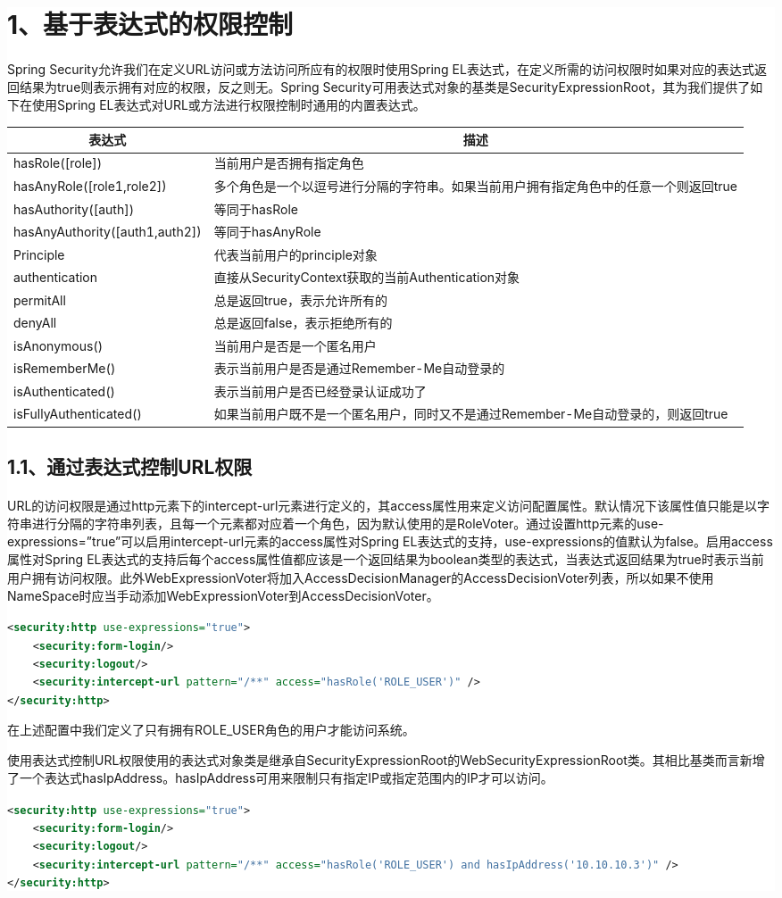 # 1、基于表达式的权限控制

Spring Security允许我们在定义URL访问或方法访问所应有的权限时使用Spring EL表达式，在定义所需的访问权限时如果对应的表达式返回结果为true则表示拥有对应的权限，反之则无。Spring Security可用表达式对象的基类是SecurityExpressionRoot，其为我们提供了如下在使用Spring EL表达式对URL或方法进行权限控制时通用的内置表达式。

| 表达式                         | 描述                                                         |
| ------------------------------ | ------------------------------------------------------------ |
| hasRole([role])                | 当前用户是否拥有指定角色                                     |
| hasAnyRole([role1,role2])      | 多个角色是一个以逗号进行分隔的字符串。如果当前用户拥有指定角色中的任意一个则返回true |
| hasAuthority([auth])           | 等同于hasRole                                                |
| hasAnyAuthority([auth1,auth2]) | 等同于hasAnyRole                                             |
| Principle                      | 代表当前用户的principle对象                                  |
| authentication                 | 直接从SecurityContext获取的当前Authentication对象            |
| permitAll                      | 总是返回true，表示允许所有的                                 |
| denyAll                        | 总是返回false，表示拒绝所有的                                |
| isAnonymous()                  | 当前用户是否是一个匿名用户                                   |
| isRememberMe()                 | 表示当前用户是否是通过Remember-Me自动登录的                  |
| isAuthenticated()              | 表示当前用户是否已经登录认证成功了                           |
| isFullyAuthenticated()         | 如果当前用户既不是一个匿名用户，同时又不是通过Remember-Me自动登录的，则返回true |

## 1.1、通过表达式控制URL权限

URL的访问权限是通过http元素下的intercept-url元素进行定义的，其access属性用来定义访问配置属性。默认情况下该属性值只能是以字符串进行分隔的字符串列表，且每一个元素都对应着一个角色，因为默认使用的是RoleVoter。通过设置http元素的use-expressions=”true”可以启用intercept-url元素的access属性对Spring EL表达式的支持，use-expressions的值默认为false。启用access属性对Spring EL表达式的支持后每个access属性值都应该是一个返回结果为boolean类型的表达式，当表达式返回结果为true时表示当前用户拥有访问权限。此外WebExpressionVoter将加入AccessDecisionManager的AccessDecisionVoter列表，所以如果不使用NameSpace时应当手动添加WebExpressionVoter到AccessDecisionVoter。

```xml
<security:http use-expressions="true">
    <security:form-login/>
    <security:logout/>
    <security:intercept-url pattern="/**" access="hasRole('ROLE_USER')" />
</security:http>
```

在上述配置中我们定义了只有拥有ROLE_USER角色的用户才能访问系统。

使用表达式控制URL权限使用的表达式对象类是继承自SecurityExpressionRoot的WebSecurityExpressionRoot类。其相比基类而言新增了一个表达式hasIpAddress。hasIpAddress可用来限制只有指定IP或指定范围内的IP才可以访问。

```xml
<security:http use-expressions="true">
    <security:form-login/>
    <security:logout/>
    <security:intercept-url pattern="/**" access="hasRole('ROLE_USER') and hasIpAddress('10.10.10.3')" />
</security:http>
```
